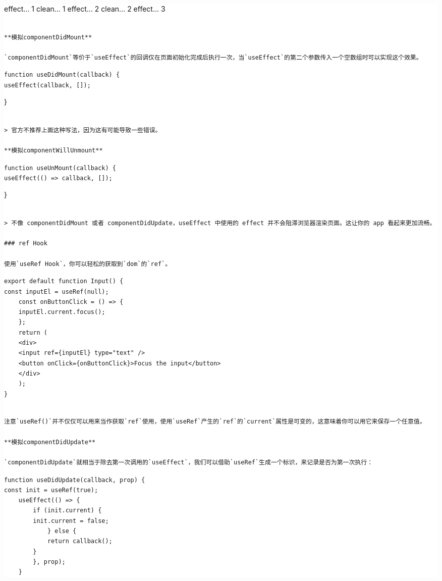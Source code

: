 effect... 1
clean... 1
effect... 2
clean... 2
effect... 3
```

**模拟componentDidMount**

`componentDidMount`等价于`useEffect`的回调仅在页面初始化完成后执行一次，当`useEffect`的第二个参数传入一个空数组时可以实现这个效果。

```
    function useDidMount(callback) {
    useEffect(callback, []);
}
```

> 官方不推荐上面这种写法，因为这有可能导致一些错误。

**模拟componentWillUnmount**

```
    function useUnMount(callback) {
    useEffect(() => callback, []);
}
```

> 不像 componentDidMount 或者 componentDidUpdate，useEffect 中使用的 effect 并不会阻滞浏览器渲染页面。这让你的 app 看起来更加流畅。

### ref Hook

使用`useRef Hook`，你可以轻松的获取到`dom`的`ref`。

```
    export default function Input() {
    const inputEl = useRef(null);
        const onButtonClick = () => {
        inputEl.current.focus();
        };
        return (
        <div>
        <input ref={inputEl} type="text" />
        <button onClick={onButtonClick}>Focus the input</button>
        </div>
        );
    }
    
```

注意`useRef()`并不仅仅可以用来当作获取`ref`使用，使用`useRef`产生的`ref`的`current`属性是可变的，这意味着你可以用它来保存一个任意值。

**模拟componentDidUpdate**

`componentDidUpdate`就相当于除去第一次调用的`useEffect`，我们可以借助`useRef`生成一个标识，来记录是否为第一次执行：

```
    function useDidUpdate(callback, prop) {
    const init = useRef(true);
        useEffect(() => {
            if (init.current) {
            init.current = false;
                } else {
                return callback();
            }
            }, prop);
        }
